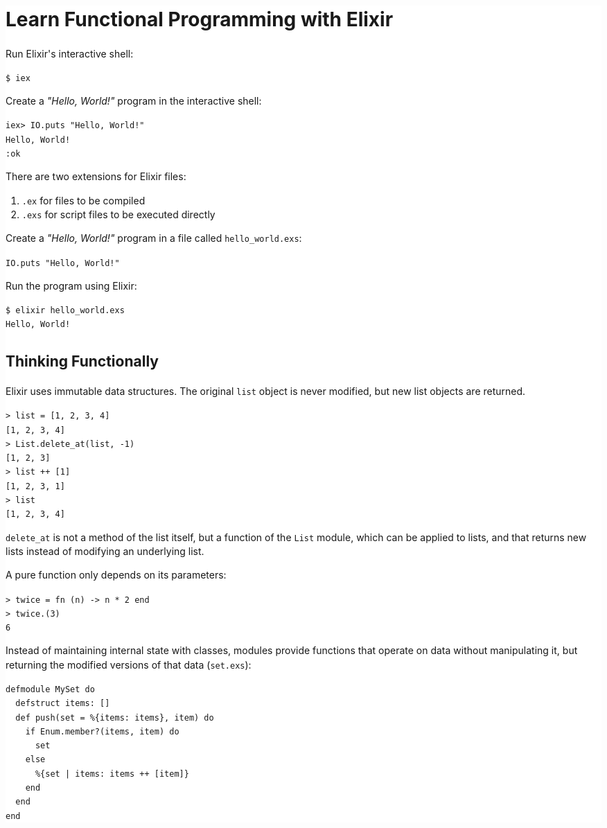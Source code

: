 # Learn Functional Programming with Elixir

Run Elixir's interactive shell:

    $ iex

Create a _"Hello, World!"_ program in the interactive shell:

    iex> IO.puts "Hello, World!"
    Hello, World!
    :ok

There are two extensions for Elixir files:

1. `.ex` for files to be compiled
2. `.exs` for script files to be executed directly

Create a _"Hello, World!"_ program in a file called `hello_world.exs`:

    IO.puts "Hello, World!"

Run the program using Elixir:

    $ elixir hello_world.exs
    Hello, World!

## Thinking Functionally

Elixir uses immutable data structures. The original `list` object is never
modified, but new list objects are returned.

    > list = [1, 2, 3, 4]
    [1, 2, 3, 4]
    > List.delete_at(list, -1)
    [1, 2, 3]
    > list ++ [1]
    [1, 2, 3, 1]
    > list
    [1, 2, 3, 4]

`delete_at` is not a method of the list itself, but a function of the
`List` module, which can be applied to lists, and that returns new lists
instead of modifying an underlying list.

A pure function only depends on its parameters:

    > twice = fn (n) -> n * 2 end
    > twice.(3)
    6

Instead of maintaining internal state with classes, modules provide
functions that operate on data without manipulating it, but returning
the modified versions of that data (`set.exs`):

    defmodule MySet do
      defstruct items: []
      def push(set = %{items: items}, item) do
        if Enum.member?(items, item) do
          set
        else
          %{set | items: items ++ [item]}
        end
      end
    end
